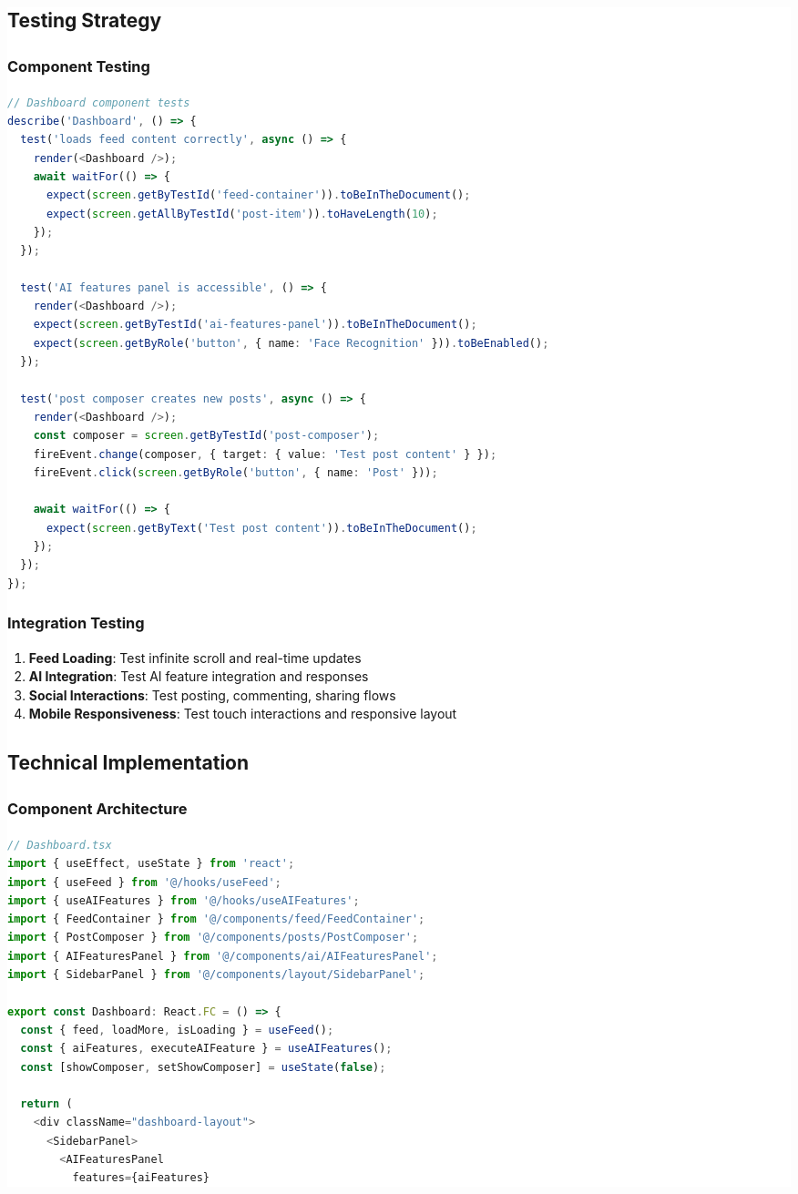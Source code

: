 ## Testing Strategy

### Component Testing
```typescript
// Dashboard component tests
describe('Dashboard', () => {
  test('loads feed content correctly', async () => {
    render(<Dashboard />);
    await waitFor(() => {
      expect(screen.getByTestId('feed-container')).toBeInTheDocument();
      expect(screen.getAllByTestId('post-item')).toHaveLength(10);
    });
  });
  
  test('AI features panel is accessible', () => {
    render(<Dashboard />);
    expect(screen.getByTestId('ai-features-panel')).toBeInTheDocument();
    expect(screen.getByRole('button', { name: 'Face Recognition' })).toBeEnabled();
  });
  
  test('post composer creates new posts', async () => {
    render(<Dashboard />);
    const composer = screen.getByTestId('post-composer');
    fireEvent.change(composer, { target: { value: 'Test post content' } });
    fireEvent.click(screen.getByRole('button', { name: 'Post' }));
    
    await waitFor(() => {
      expect(screen.getByText('Test post content')).toBeInTheDocument();
    });
  });
});
```

### Integration Testing
1. **Feed Loading**: Test infinite scroll and real-time updates
2. **AI Integration**: Test AI feature integration and responses
3. **Social Interactions**: Test posting, commenting, sharing flows
4. **Mobile Responsiveness**: Test touch interactions and responsive layout

## Technical Implementation

### Component Architecture
```typescript
// Dashboard.tsx
import { useEffect, useState } from 'react';
import { useFeed } from '@/hooks/useFeed';
import { useAIFeatures } from '@/hooks/useAIFeatures';
import { FeedContainer } from '@/components/feed/FeedContainer';
import { PostComposer } from '@/components/posts/PostComposer';
import { AIFeaturesPanel } from '@/components/ai/AIFeaturesPanel';
import { SidebarPanel } from '@/components/layout/SidebarPanel';

export const Dashboard: React.FC = () => {
  const { feed, loadMore, isLoading } = useFeed();
  const { aiFeatures, executeAIFeature } = useAIFeatures();
  const [showComposer, setShowComposer] = useState(false);
  
  return (
    <div className="dashboard-layout">
      <SidebarPanel>
        <AIFeaturesPanel 
          features={aiFeatures}
```